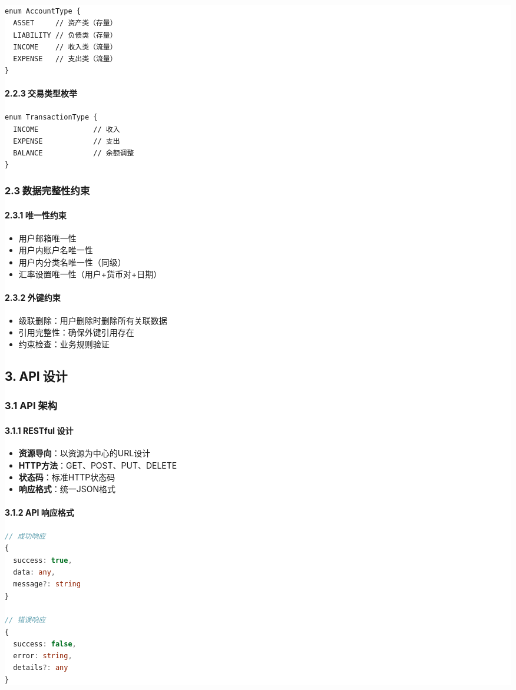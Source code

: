 ```prisma
enum AccountType {
  ASSET     // 资产类（存量）
  LIABILITY // 负债类（存量）
  INCOME    // 收入类（流量）
  EXPENSE   // 支出类（流量）
}
```

#### 2.2.3 交易类型枚举

```prisma
enum TransactionType {
  INCOME             // 收入
  EXPENSE            // 支出
  BALANCE            // 余额调整
}
```

### 2.3 数据完整性约束

#### 2.3.1 唯一性约束

- 用户邮箱唯一性
- 用户内账户名唯一性
- 用户内分类名唯一性（同级）
- 汇率设置唯一性（用户+货币对+日期）

#### 2.3.2 外键约束

- 级联删除：用户删除时删除所有关联数据
- 引用完整性：确保外键引用存在
- 约束检查：业务规则验证

## 3. API 设计

### 3.1 API 架构

#### 3.1.1 RESTful 设计

- **资源导向**：以资源为中心的URL设计
- **HTTP方法**：GET、POST、PUT、DELETE
- **状态码**：标准HTTP状态码
- **响应格式**：统一JSON格式

#### 3.1.2 API 响应格式

```typescript
// 成功响应
{
  success: true,
  data: any,
  message?: string
}

// 错误响应
{
  success: false,
  error: string,
  details?: any
}
```
